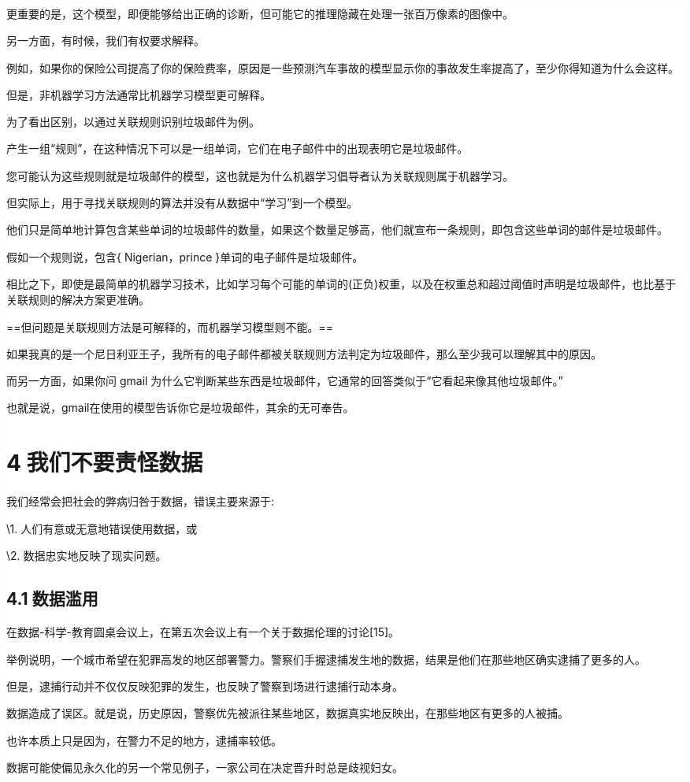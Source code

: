 更重要的是，这个模型，即便能够给出正确的诊断，但可能它的推理隐藏在处理一张百万像素的图像中。



另一方面，有时候，我们有权要求解释。

例如，如果你的保险公司提高了你的保险费率，原因是一些预测汽车事故的模型显示你的事故发生率提高了，至少你得知道为什么会这样。 

但是，非机器学习方法通常比机器学习模型更可解释。

为了看出区别，以通过关联规则识别垃圾邮件为例。

产生一组“规则”，在这种情况下可以是一组单词，它们在电子邮件中的出现表明它是垃圾邮件。

您可能认为这些规则就是垃圾邮件的模型，这也就是为什么机器学习倡导者认为关联规则属于机器学习。

但实际上，用于寻找关联规则的算法并没有从数据中“学习”到一个模型。 



他们只是简单地计算包含某些单词的垃圾邮件的数量，如果这个数量足够高，他们就宣布一条规则，即包含这些单词的邮件是垃圾邮件。

假如一个规则说，包含{ Nigerian，prince }单词的电子邮件是垃圾邮件。

相比之下，即使是最简单的机器学习技术，比如学习每个可能的单词的(正负)权重，以及在权重总和超过阈值时声明是垃圾邮件，也比基于关联规则的解决方案更准确。



==但问题是关联规则方法是可解释的，而机器学习模型则不能。==

如果我真的是一个尼日利亚王子，我所有的电子邮件都被关联规则方法判定为垃圾邮件，那么至少我可以理解其中的原因。

而另一方面，如果你问 gmail 为什么它判断某些东西是垃圾邮件，它通常的回答类似于“它看起来像其他垃圾邮件。”

也就是说，gmail在使用的模型告诉你它是垃圾邮件，其余的无可奉告。

 



# **4** **我们不要责怪数据**

我们经常会把社会的弊病归咎于数据，错误主要来源于:

\1. 人们有意或无意地错误使用数据，或

\2. 数据忠实地反映了现实问题。



## **4.1 数据滥用**

在数据-科学-教育圆桌会议上，在第五次会议上有一个关于数据伦理的讨论[15]。

举例说明，一个城市希望在犯罪高发的地区部署警力。警察们手握逮捕发生地的数据，结果是他们在那些地区确实逮捕了更多的人。

但是，逮捕行动并不仅仅反映犯罪的发生，也反映了警察到场进行逮捕行动本身。



数据造成了误区。就是说，历史原因，警察优先被派往某些地区，数据真实地反映出，在那些地区有更多的人被捕。

也许本质上只是因为，在警力不足的地方，逮捕率较低。

数据可能使偏见永久化的另一个常见例子，一家公司在决定晋升时总是歧视妇女。
